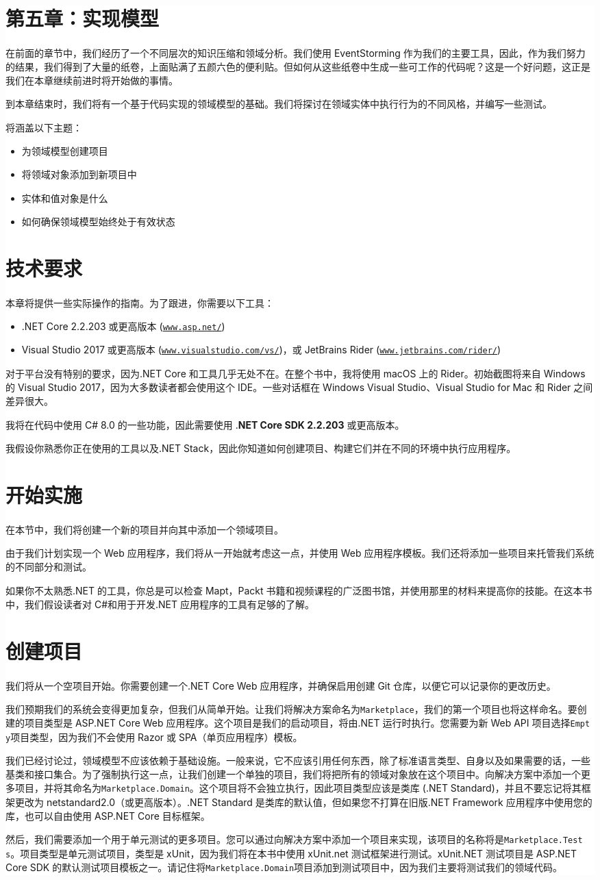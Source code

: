 # 第五章：实现模型

在前面的章节中，我们经历了一个不同层次的知识压缩和领域分析。我们使用 EventStorming 作为我们的主要工具，因此，作为我们努力的结果，我们得到了大量的纸卷，上面贴满了五颜六色的便利贴。但如何从这些纸卷中生成一些可工作的代码呢？这是一个好问题，这正是我们在本章继续前进时将开始做的事情。

到本章结束时，我们将有一个基于代码实现的领域模型的基础。我们将探讨在领域实体中执行行为的不同风格，并编写一些测试。

将涵盖以下主题：

+   为领域模型创建项目

+   将领域对象添加到新项目中

+   实体和值对象是什么

+   如何确保领域模型始终处于有效状态

# 技术要求

本章将提供一些实际操作的指南。为了跟进，你需要以下工具：

+   .NET Core 2.2.203 或更高版本 ([`www.asp.net/`](https://www.asp.net/))

+   Visual Studio 2017 或更高版本 ([`www.visualstudio.com/vs/`](https://www.visualstudio.com/vs/))，或 JetBrains Rider ([`www.jetbrains.com/rider/`](https://www.jetbrains.com/rider/))

对于平台没有特别的要求，因为.NET Core 和工具几乎无处不在。在整个书中，我将使用 macOS 上的 Rider。初始截图将来自 Windows 的 Visual Studio 2017，因为大多数读者都会使用这个 IDE。一些对话框在 Windows Visual Studio、Visual Studio for Mac 和 Rider 之间差异很大。

我将在代码中使用 C# 8.0 的一些功能，因此需要使用 .**NET Core SDK 2.2.203** 或更高版本。

我假设你熟悉你正在使用的工具以及.NET Stack，因此你知道如何创建项目、构建它们并在不同的环境中执行应用程序。

# 开始实施

在本节中，我们将创建一个新的项目并向其中添加一个领域项目。

由于我们计划实现一个 Web 应用程序，我们将从一开始就考虑这一点，并使用 Web 应用程序模板。我们还将添加一些项目来托管我们系统的不同部分和测试。

如果你不太熟悉.NET 的工具，你总是可以检查 Mapt，Packt 书籍和视频课程的广泛图书馆，并使用那里的材料来提高你的技能。在这本书中，我们假设读者对 C#和用于开发.NET 应用程序的工具有足够的了解。

# 创建项目

我们将从一个空项目开始。你需要创建一个.NET Core Web 应用程序，并确保启用创建 Git 仓库，以便它可以记录你的更改历史。

我们预期我们的系统会变得更加复杂，但我们从简单开始。让我们将解决方案命名为`Marketplace`，我们的第一个项目也将这样命名。要创建的项目类型是 ASP.NET Core Web 应用程序。这个项目是我们的启动项目，将由.NET 运行时执行。您需要为新 Web API 项目选择`Empty`项目类型，因为我们不会使用 Razor 或 SPA（单页应用程序）模板。

我们已经讨论过，领域模型不应该依赖于基础设施。一般来说，它不应该引用任何东西，除了标准语言类型、自身以及如果需要的话，一些基类和接口集合。为了强制执行这一点，让我们创建一个单独的项目，我们将把所有的领域对象放在这个项目中。向解决方案中添加一个更多项目，并将其命名为`Marketplace.Domain`。这个项目将不会独立执行，因此项目类型应该是类库 (.NET Standard)，并且不要忘记将其框架更改为 netstandard2.0（或更高版本）。.NET Standard 是类库的默认值，但如果您不打算在旧版.NET Framework 应用程序中使用您的库，也可以自由使用 ASP.NET Core 目标框架。

然后，我们需要添加一个用于单元测试的更多项目。您可以通过向解决方案中添加一个项目来实现，该项目的名称将是`Marketplace.Tests`。项目类型是单元测试项目，类型是 xUnit，因为我们将在本书中使用 xUnit.net 测试框架进行测试。xUnit.NET 测试项目是 ASP.NET Core SDK 的默认测试项目模板之一。请记住将`Marketplace.Domain`项目添加到测试项目中，因为我们主要将测试我们的领域代码。
